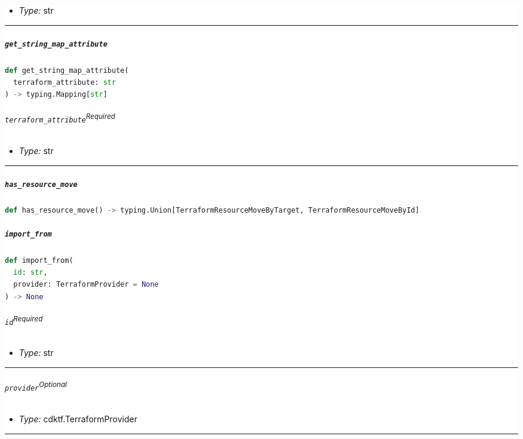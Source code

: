 - *Type:* str

---

##### `get_string_map_attribute` <a name="get_string_map_attribute" id="rhizo-co-terraform-provider-oci.marketplacePublication.MarketplacePublication.getStringMapAttribute"></a>

```python
def get_string_map_attribute(
  terraform_attribute: str
) -> typing.Mapping[str]
```

###### `terraform_attribute`<sup>Required</sup> <a name="terraform_attribute" id="rhizo-co-terraform-provider-oci.marketplacePublication.MarketplacePublication.getStringMapAttribute.parameter.terraformAttribute"></a>

- *Type:* str

---

##### `has_resource_move` <a name="has_resource_move" id="rhizo-co-terraform-provider-oci.marketplacePublication.MarketplacePublication.hasResourceMove"></a>

```python
def has_resource_move() -> typing.Union[TerraformResourceMoveByTarget, TerraformResourceMoveById]
```

##### `import_from` <a name="import_from" id="rhizo-co-terraform-provider-oci.marketplacePublication.MarketplacePublication.importFrom"></a>

```python
def import_from(
  id: str,
  provider: TerraformProvider = None
) -> None
```

###### `id`<sup>Required</sup> <a name="id" id="rhizo-co-terraform-provider-oci.marketplacePublication.MarketplacePublication.importFrom.parameter.id"></a>

- *Type:* str

---

###### `provider`<sup>Optional</sup> <a name="provider" id="rhizo-co-terraform-provider-oci.marketplacePublication.MarketplacePublication.importFrom.parameter.provider"></a>

- *Type:* cdktf.TerraformProvider

---

